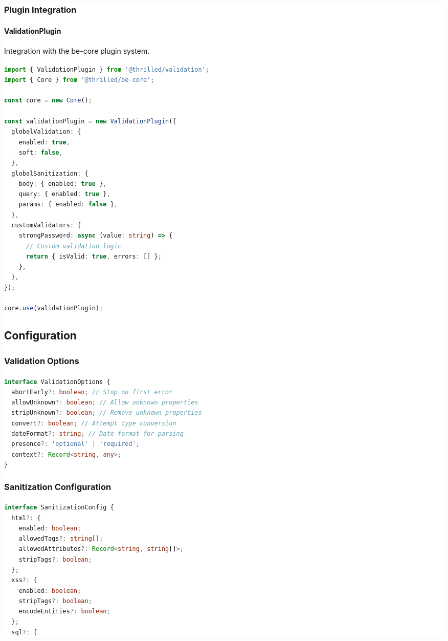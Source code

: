 ### Plugin Integration

#### ValidationPlugin

Integration with the be-core plugin system.

```typescript
import { ValidationPlugin } from '@thrilled/validation';
import { Core } from '@thrilled/be-core';

const core = new Core();

const validationPlugin = new ValidationPlugin({
  globalValidation: {
    enabled: true,
    soft: false,
  },
  globalSanitization: {
    body: { enabled: true },
    query: { enabled: true },
    params: { enabled: false },
  },
  customValidators: {
    strongPassword: async (value: string) => {
      // Custom validation logic
      return { isValid: true, errors: [] };
    },
  },
});

core.use(validationPlugin);
```

## Configuration

### Validation Options

```typescript
interface ValidationOptions {
  abortEarly?: boolean; // Stop on first error
  allowUnknown?: boolean; // Allow unknown properties
  stripUnknown?: boolean; // Remove unknown properties
  convert?: boolean; // Attempt type conversion
  dateFormat?: string; // Date format for parsing
  presence?: 'optional' | 'required';
  context?: Record<string, any>;
}
```

### Sanitization Configuration

```typescript
interface SanitizationConfig {
  html?: {
    enabled: boolean;
    allowedTags?: string[];
    allowedAttributes?: Record<string, string[]>;
    stripTags?: boolean;
  };
  xss?: {
    enabled: boolean;
    stripTags?: boolean;
    encodeEntities?: boolean;
  };
  sql?: {
```